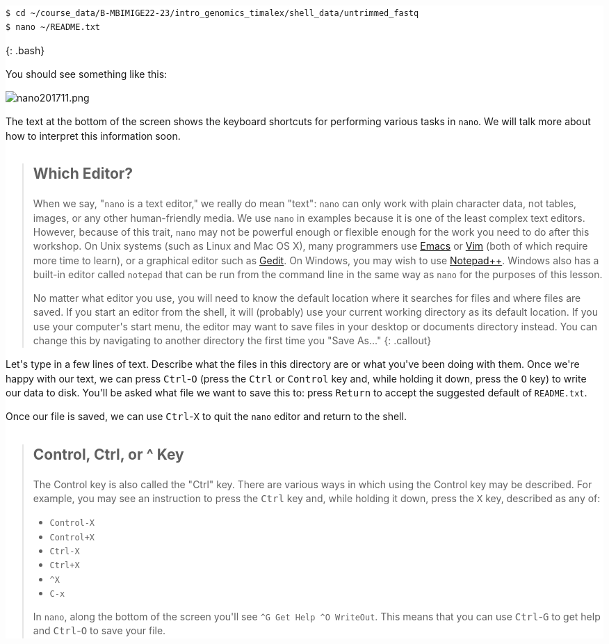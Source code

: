 ~~~
$ cd ~/course_data/B-MBIMIGE22-23/intro_genomics_timalex/shell_data/untrimmed_fastq
$ nano ~/README.txt
~~~
{: .bash}

You should see something like this: 

![nano201711.png](../img/nano201711.png)

The text at the bottom of the screen shows the keyboard shortcuts for performing various tasks in `nano`. We will talk more about how to interpret this information soon.

> ## Which Editor?
>
> When we say, "`nano` is a text editor," we really do mean "text": `nano` can
> only work with plain character data, not tables, images, or any other
> human-friendly media. We use `nano` in examples because it is one of the 
> least complex text editors. However, because of this trait, `nano` may 
> not be powerful enough or flexible enough for the work you need to do
> after this workshop. On Unix systems (such as Linux and Mac OS X),
> many programmers use [Emacs](http://www.gnu.org/software/emacs/) or
> [Vim](http://www.vim.org/) (both of which require more time to learn), 
> or a graphical editor such as
> [Gedit](http://projects.gnome.org/gedit/). On Windows, you may wish to
> use [Notepad++](http://notepad-plus-plus.org/).  Windows also has a built-in
> editor called `notepad` that can be run from the command line in the same
> way as `nano` for the purposes of this lesson.  
>
> No matter what editor you use, you will need to know the default location where it searches
> for files and where files are saved. If you start an editor from the shell, it will (probably)
> use your current working directory as its default location. If you use
> your computer's start menu, the editor may want to save files in your desktop or
> documents directory instead. You can change this by navigating to
> another directory the first time you "Save As..."
{: .callout}

Let's type in a few lines of text. Describe what the files in this
directory are or what you've been doing with them.
Once we're happy with our text, we can press <kbd>Ctrl</kbd>-<kbd>O</kbd> (press the <kbd>Ctrl</kbd> or <kbd>Control</kbd> key and, while
holding it down, press the <kbd>O</kbd> key) to write our data to disk. You'll be asked what file we want to save this to:
press <kbd>Return</kbd> to accept the suggested default of `README.txt`.

Once our file is saved, we can use <kbd>Ctrl</kbd>-<kbd>X</kbd> to quit the `nano` editor and
return to the shell.

> ## Control, Ctrl, or ^ Key
>
> The Control key is also called the "Ctrl" key. There are various ways
> in which using the Control key may be described. For example, you may
> see an instruction to press the <kbd>Ctrl</kbd> key and, while holding it down,
> press the <kbd>X</kbd> key, described as any of:
>
> * `Control-X`
> * `Control+X`
> * `Ctrl-X`
> * `Ctrl+X`
> * `^X`
> * `C-x`
>
> In `nano`, along the bottom of the screen you'll see `^G Get Help ^O WriteOut`.
> This means that you can use <kbd>Ctrl</kbd>-<kbd>G</kbd> to get help and <kbd>Ctrl</kbd>-<kbd>O</kbd> to save your
> file.